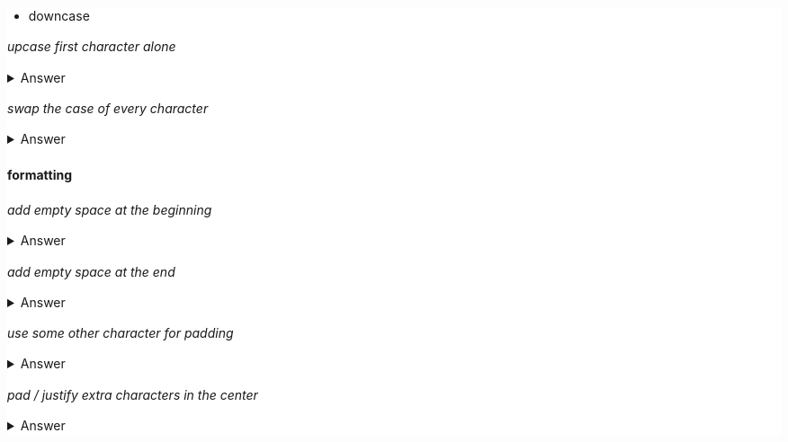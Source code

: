 - downcase

</details>

*upcase first character alone*
<details><summary>Answer</summary></details>

*swap the case of every character*
<details><summary>Answer</summary></details>

#### formatting

*add empty space at the beginning*
<details><summary>Answer</summary></details>

*add empty space at the end*
<details><summary>Answer</summary></details>

*use some other character for padding*
<details><summary>Answer</summary></details>

*pad / justify extra characters in the center*
<details>
<summary>Answer</summary>
